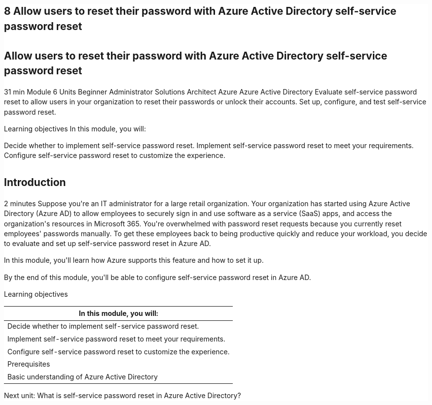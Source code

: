 ## 8 Allow users to reset their password with Azure Active Directory self-service password reset
## Allow users to reset their password with Azure Active Directory self-service password reset
31 min
Module
6 Units
Beginner
Administrator
Solutions Architect
Azure
Azure Active Directory
Evaluate self-service password reset to allow users in your organization to reset their passwords or unlock their accounts. Set up, configure, and test self-service password reset.

Learning objectives
In this module, you will:

Decide whether to implement self-service password reset.
Implement self-service password reset to meet your requirements.
Configure self-service password reset to customize the experience.

## Introduction
2 minutes
Suppose you're an IT administrator for a large retail organization. Your organization has started using Azure Active Directory (Azure AD) to allow employees to securely sign in and use software as a service (SaaS) apps, and access the organization's resources in Microsoft 365. You're overwhelmed with password reset requests because you currently reset employees' passwords manually. To get these employees back to being productive quickly and reduce your workload, you decide to evaluate and set up self-service password reset in Azure AD.

In this module, you'll learn how Azure supports this feature and how to set it up.

By the end of this module, you'll be able to configure self-service password reset in Azure AD.

Learning objectives

|In this module, you will:|
|-----------------------------------------------------|
|Decide whether to implement self-service password reset.|
|Implement self-service password reset to meet your requirements.|
|Configure self-service password reset to customize the experience.|
|Prerequisites|
|Basic understanding of Azure Active Directory|


Next unit: What is self-service password reset in Azure Active Directory?

